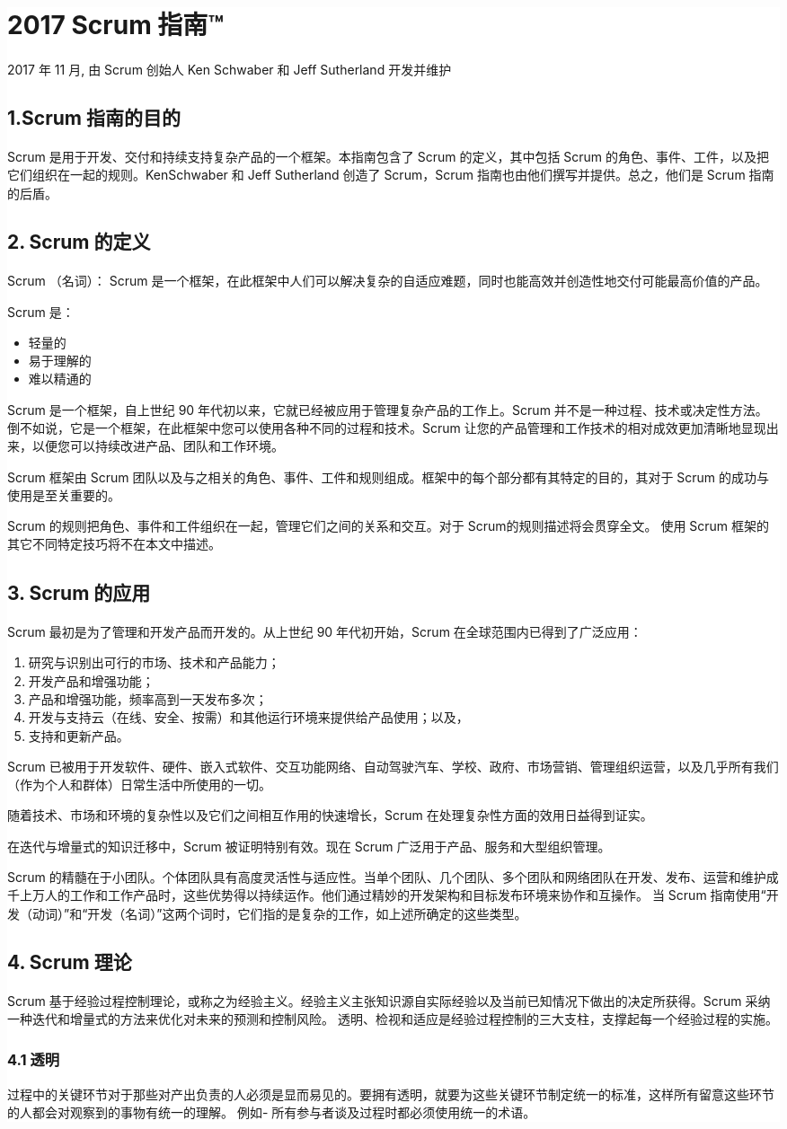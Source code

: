 

# 2017 Scrum 指南™

2017 年 11 月, 由 Scrum 创始人 Ken Schwaber 和 Jeff Sutherland 开发并维护

## 1.Scrum 指南的目的
Scrum 是用于开发、交付和持续支持复杂产品的一个框架。本指南包含了 Scrum 的定义，其中包括 Scrum 的角色、事件、工件，以及把它们组织在一起的规则。KenSchwaber 和 Jeff Sutherland 创造了 Scrum，Scrum 指南也由他们撰写并提供。总之，他们是 Scrum 指南的后盾。

## 2. Scrum 的定义

Scrum （名词）： Scrum 是一个框架，在此框架中人们可以解决复杂的自适应难题，同时也能高效并创造性地交付可能最高价值的产品。

Scrum 是：
- 轻量的
- 易于理解的
- 难以精通的

Scrum 是一个框架，自上世纪 90 年代初以来，它就已经被应用于管理复杂产品的工作上。Scrum 并不是一种过程、技术或决定性方法。倒不如说，它是一个框架，在此框架中您可以使用各种不同的过程和技术。Scrum 让您的产品管理和工作技术的相对成效更加清晰地显现出来，以便您可以持续改进产品、团队和工作环境。

Scrum 框架由 Scrum 团队以及与之相关的角色、事件、工件和规则组成。框架中的每个部分都有其特定的目的，其对于 Scrum 的成功与使用是至关重要的。

Scrum 的规则把角色、事件和工件组织在一起，管理它们之间的关系和交互。对于 Scrum的规则描述将会贯穿全文。
使用 Scrum 框架的其它不同特定技巧将不在本文中描述。

## 3. Scrum 的应用
Scrum 最初是为了管理和开发产品而开发的。从上世纪 90 年代初开始，Scrum 在全球范围内已得到了广泛应用：
1. 研究与识别出可行的市场、技术和产品能力；
2. 开发产品和增强功能；
3. 产品和增强功能，频率高到一天发布多次；
4. 开发与支持云（在线、安全、按需）和其他运行环境来提供给产品使用；以及，
5. 支持和更新产品。

Scrum 已被用于开发软件、硬件、嵌入式软件、交互功能网络、自动驾驶汽车、学校、政府、市场营销、管理组织运营，以及几乎所有我们（作为个人和群体）日常生活中所使用的一切。

随着技术、市场和环境的复杂性以及它们之间相互作用的快速增长，Scrum 在处理复杂性方面的效用日益得到证实。

在迭代与增量式的知识迁移中，Scrum 被证明特别有效。现在 Scrum 广泛用于产品、服务和大型组织管理。

Scrum 的精髓在于小团队。个体团队具有高度灵活性与适应性。当单个团队、几个团队、多个团队和网络团队在开发、发布、运营和维护成千上万人的工作和工作产品时，这些优势得以持续运作。他们通过精妙的开发架构和目标发布环境来协作和互操作。
当 Scrum 指南使用“开发（动词）”和“开发（名词）”这两个词时，它们指的是复杂的工作，如上述所确定的这些类型。

## 4. Scrum 理论

Scrum 基于经验过程控制理论，或称之为经验主义。经验主义主张知识源自实际经验以及当前已知情况下做出的决定所获得。Scrum 采纳一种迭代和增量式的方法来优化对未来的预测和控制风险。
透明、检视和适应是经验过程控制的三大支柱，支撑起每一个经验过程的实施。

### 4.1 透明
过程中的关键环节对于那些对产出负责的人必须是显而易见的。要拥有透明，就要为这些关键环节制定统一的标准，这样所有留意这些环节的人都会对观察到的事物有统一的理解。
例如- 所有参与者谈及过程时都必须使用统一的术语。
